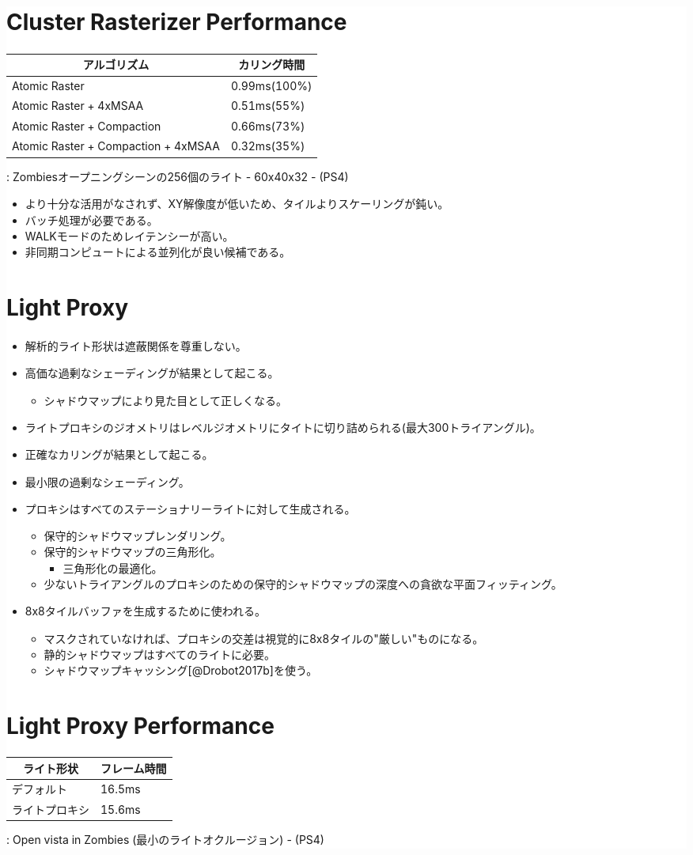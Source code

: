 # Cluster Rasterizer Performance

|アルゴリズム|カリング時間|
|-|-|
|Atomic Raster|0.99ms(100%)|
|Atomic Raster + 4xMSAA|0.51ms(55%)|
|Atomic Raster + Compaction|0.66ms(73%)|
|Atomic Raster + Compaction + 4xMSAA|0.32ms(35%)|
: Zombiesオープニングシーンの256個のライト - 60x40x32 - (PS4)

- より十分な活用がなされず、XY解像度が低いため、タイルよりスケーリングが鈍い。
- バッチ処理が必要である。
- WALKモードのためレイテンシーが高い。
- 非同期コンピュートによる並列化が良い候補である。

# Light Proxy

- 解析的ライト形状は遮蔽関係を尊重しない。
- 高価な過剰なシェーディングが結果として起こる。
    - シャドウマップにより見た目として正しくなる。

- ライトプロキシのジオメトリはレベルジオメトリにタイトに切り詰められる(最大300トライアングル)。
- 正確なカリングが結果として起こる。
- 最小限の過剰なシェーディング。

- プロキシはすべてのステーショナリーライトに対して生成される。
    - 保守的シャドウマップレンダリング。
    - 保守的シャドウマップの三角形化。
        - 三角形化の最適化。
    - 少ないトライアングルのプロキシのための保守的シャドウマップの深度への貪欲な平面フィッティング。

- 8x8タイルバッファを生成するために使われる。
    - マスクされていなければ、プロキシの交差は視覚的に8x8タイルの"厳しい"ものになる。
    - 静的シャドウマップはすべてのライトに必要。
    - シャドウマップキャッシング[@Drobot2017b]を使う。

# Light Proxy Performance

|ライト形状|フレーム時間|
|-|-|
|デフォルト|16.5ms|
|ライトプロキシ|15.6ms|
: Open vista in Zombies (最小のライトオクルージョン) - (PS4)
